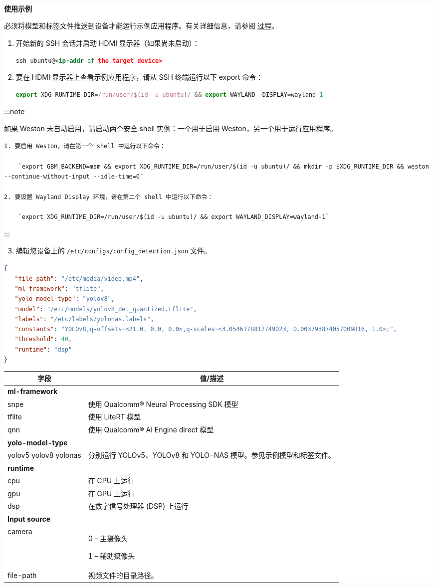
**使用示例**

必须将模型和标签文件推送到设备才能运行示例应用程序。有关详细信息，请参阅 [过程](#proced)。

1. 开始新的 SSH 会话并启动 HDMI 显示器（如果尚未启动）：

    ```xml
    ssh ubuntu@<ip-addr of the target device>
    ```

2. 要在 HDMI 显示器上查看示例应用程序，请从 SSH 终端运行以下 export 命令：

    ```typescript
    export XDG_RUNTIME_DIR=/run/user/$(id -u ubuntu)/ && export WAYLAND_ DISPLAY=wayland-1
    ```

:::note

如果 Weston 未自动启用，请启动两个安全 shell 实例：一个用于启用 Weston，另一个用于运行应用程序。

    1. 要启用 Weston，请在第一个 shell 中运行以下命令：
   
        `export GBM_BACKEND=msm && export XDG_RUNTIME_DIR=/run/user/$(id -u ubuntu)/ && mkdir -p $XDG_RUNTIME_DIR && weston --continue-without-input --idle-time=0`

    2. 要设置 Wayland Display 环境，请在第二个 shell 中运行以下命令：
   
        `export XDG_RUNTIME_DIR=/run/user/$(id -u ubuntu)/ && export WAYLAND_DISPLAY=wayland-1`
:::

3. 编辑您设备上的 `/etc/configs/config_detection.json` 文件。

```json
{
   "file-path": "/etc/media/video.mp4",
   "ml-framework": "tflite",
   "yolo-model-type": "yolov8",
   "model": "/etc/models/yolov8_det_quantized.tflite",
   "labels": "/etc/labels/yolonas.labels",
   "constants": "YOLOv8,q-offsets=<21.0, 0.0, 0.0>,q-scales=<3.0546178817749023, 0.003793874057009816, 1.0>;",
   "threshold": 40,
   "runtime": "dsp"
}
```
| 字段           | 值/描述             |
|-----------------|--------------------|
| **ml-framework** | |
| snpe           | 使用 Qualcomm® Neural Processing SDK 模型 |
| tflite         | 使用 LiteRT 模型 |
| qnn            | 使用 Qualcomm® AI Engine direct 模型 |
| **yolo-model-type** | |
| yolov5 yolov8 yolonas | 分别运行 YOLOv5、YOLOv8 和 YOLO-NAS 模型。参见示例模型和标签文件。 |
| **runtime** | |
| cpu            | 在 CPU 上运行 |
| gpu            | 在 GPU 上运行 |
| dsp            | 在数字信号处理器 (DSP) 上运行 |
| **Input source** | |
| camera         | <p>0 – 主摄像头</p><p>1 – 辅助摄像头</p> |
| file-path      | 视频文件的目录路径。 |